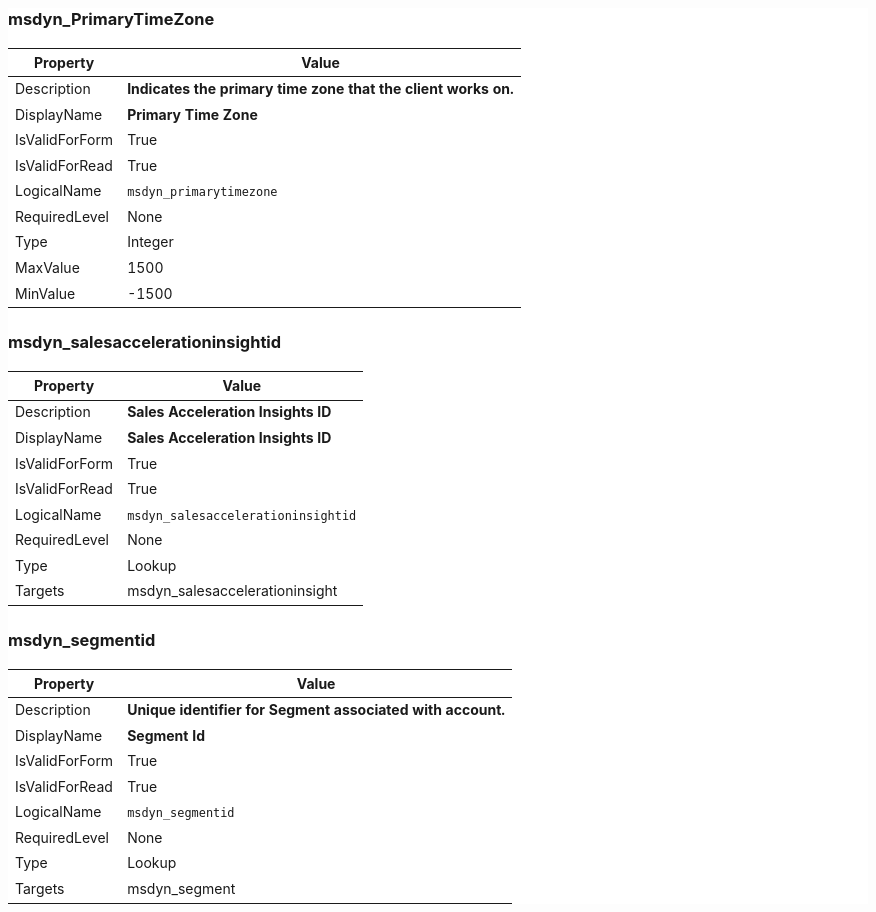 ### <a name="BKMK_msdyn_PrimaryTimeZone"></a> msdyn_PrimaryTimeZone

|Property|Value|
|---|---|
|Description|**Indicates the primary time zone that the client works on.**|
|DisplayName|**Primary Time Zone**|
|IsValidForForm|True|
|IsValidForRead|True|
|LogicalName|`msdyn_primarytimezone`|
|RequiredLevel|None|
|Type|Integer|
|MaxValue|1500|
|MinValue|-1500|

### <a name="BKMK_msdyn_salesaccelerationinsightid"></a> msdyn_salesaccelerationinsightid

|Property|Value|
|---|---|
|Description|**Sales Acceleration Insights ID**|
|DisplayName|**Sales Acceleration Insights ID**|
|IsValidForForm|True|
|IsValidForRead|True|
|LogicalName|`msdyn_salesaccelerationinsightid`|
|RequiredLevel|None|
|Type|Lookup|
|Targets|msdyn_salesaccelerationinsight|

### <a name="BKMK_msdyn_segmentid"></a> msdyn_segmentid

|Property|Value|
|---|---|
|Description|**Unique identifier for Segment associated with account.**|
|DisplayName|**Segment Id**|
|IsValidForForm|True|
|IsValidForRead|True|
|LogicalName|`msdyn_segmentid`|
|RequiredLevel|None|
|Type|Lookup|
|Targets|msdyn_segment|
